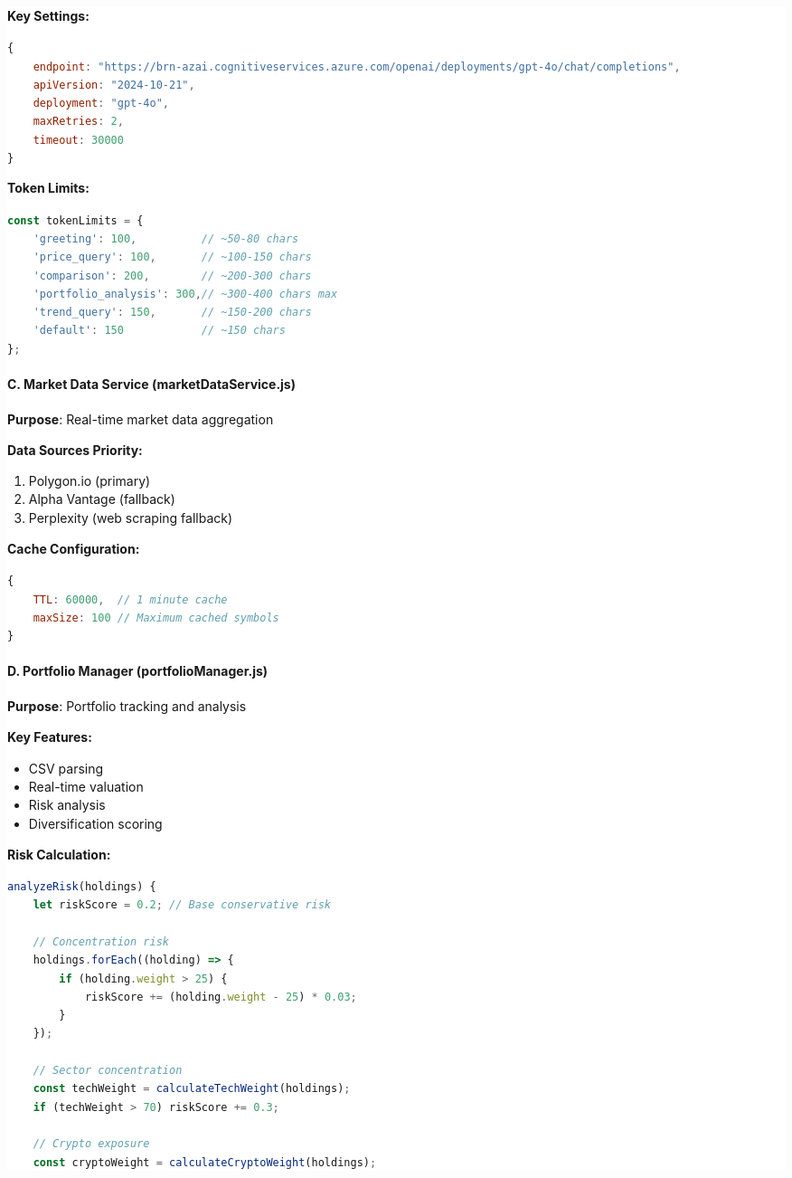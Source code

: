 **Key Settings:**
```javascript
{
    endpoint: "https://brn-azai.cognitiveservices.azure.com/openai/deployments/gpt-4o/chat/completions",
    apiVersion: "2024-10-21",
    deployment: "gpt-4o",
    maxRetries: 2,
    timeout: 30000
}
```

**Token Limits:**
```javascript
const tokenLimits = {
    'greeting': 100,          // ~50-80 chars
    'price_query': 100,       // ~100-150 chars  
    'comparison': 200,        // ~200-300 chars
    'portfolio_analysis': 300,// ~300-400 chars max
    'trend_query': 150,       // ~150-200 chars
    'default': 150            // ~150 chars
};
```

#### C. Market Data Service (marketDataService.js)
**Purpose**: Real-time market data aggregation

**Data Sources Priority:**
1. Polygon.io (primary)
2. Alpha Vantage (fallback)
3. Perplexity (web scraping fallback)

**Cache Configuration:**
```javascript
{
    TTL: 60000,  // 1 minute cache
    maxSize: 100 // Maximum cached symbols
}
```

#### D. Portfolio Manager (portfolioManager.js)
**Purpose**: Portfolio tracking and analysis

**Key Features:**
- CSV parsing
- Real-time valuation
- Risk analysis
- Diversification scoring

**Risk Calculation:**
```javascript
analyzeRisk(holdings) {
    let riskScore = 0.2; // Base conservative risk
    
    // Concentration risk
    holdings.forEach((holding) => {
        if (holding.weight > 25) {
            riskScore += (holding.weight - 25) * 0.03;
        }
    });
    
    // Sector concentration
    const techWeight = calculateTechWeight(holdings);
    if (techWeight > 70) riskScore += 0.3;
    
    // Crypto exposure
    const cryptoWeight = calculateCryptoWeight(holdings);
```